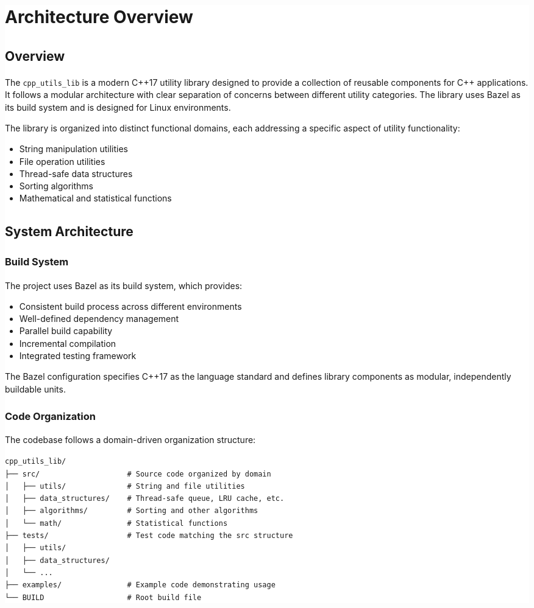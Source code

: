# Architecture Overview

## Overview

The `cpp_utils_lib` is a modern C++17 utility library designed to provide a collection of reusable components for C++ applications. It follows a modular architecture with clear separation of concerns between different utility categories. The library uses Bazel as its build system and is designed for Linux environments.

The library is organized into distinct functional domains, each addressing a specific aspect of utility functionality:

- String manipulation utilities
- File operation utilities
- Thread-safe data structures
- Sorting algorithms
- Mathematical and statistical functions

## System Architecture

### Build System

The project uses Bazel as its build system, which provides:

- Consistent build process across different environments
- Well-defined dependency management
- Parallel build capability
- Incremental compilation
- Integrated testing framework

The Bazel configuration specifies C++17 as the language standard and defines library components as modular, independently buildable units.

### Code Organization

The codebase follows a domain-driven organization structure:

```
cpp_utils_lib/
├── src/                    # Source code organized by domain
│   ├── utils/              # String and file utilities
│   ├── data_structures/    # Thread-safe queue, LRU cache, etc.
│   ├── algorithms/         # Sorting and other algorithms
│   └── math/               # Statistical functions
├── tests/                  # Test code matching the src structure
│   ├── utils/
│   ├── data_structures/
│   └── ...
├── examples/               # Example code demonstrating usage
└── BUILD                   # Root build file
```

